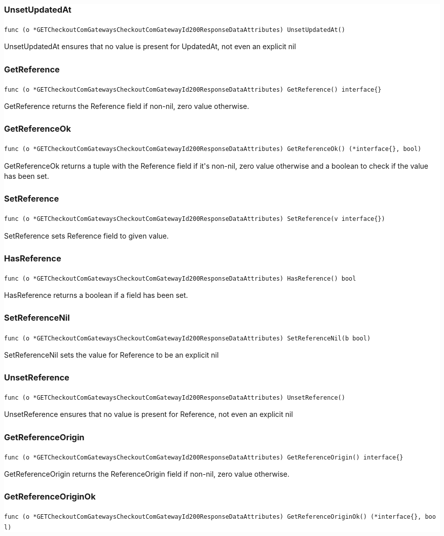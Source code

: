 ### UnsetUpdatedAt
`func (o *GETCheckoutComGatewaysCheckoutComGatewayId200ResponseDataAttributes) UnsetUpdatedAt()`

UnsetUpdatedAt ensures that no value is present for UpdatedAt, not even an explicit nil
### GetReference

`func (o *GETCheckoutComGatewaysCheckoutComGatewayId200ResponseDataAttributes) GetReference() interface{}`

GetReference returns the Reference field if non-nil, zero value otherwise.

### GetReferenceOk

`func (o *GETCheckoutComGatewaysCheckoutComGatewayId200ResponseDataAttributes) GetReferenceOk() (*interface{}, bool)`

GetReferenceOk returns a tuple with the Reference field if it's non-nil, zero value otherwise
and a boolean to check if the value has been set.

### SetReference

`func (o *GETCheckoutComGatewaysCheckoutComGatewayId200ResponseDataAttributes) SetReference(v interface{})`

SetReference sets Reference field to given value.

### HasReference

`func (o *GETCheckoutComGatewaysCheckoutComGatewayId200ResponseDataAttributes) HasReference() bool`

HasReference returns a boolean if a field has been set.

### SetReferenceNil

`func (o *GETCheckoutComGatewaysCheckoutComGatewayId200ResponseDataAttributes) SetReferenceNil(b bool)`

 SetReferenceNil sets the value for Reference to be an explicit nil

### UnsetReference
`func (o *GETCheckoutComGatewaysCheckoutComGatewayId200ResponseDataAttributes) UnsetReference()`

UnsetReference ensures that no value is present for Reference, not even an explicit nil
### GetReferenceOrigin

`func (o *GETCheckoutComGatewaysCheckoutComGatewayId200ResponseDataAttributes) GetReferenceOrigin() interface{}`

GetReferenceOrigin returns the ReferenceOrigin field if non-nil, zero value otherwise.

### GetReferenceOriginOk

`func (o *GETCheckoutComGatewaysCheckoutComGatewayId200ResponseDataAttributes) GetReferenceOriginOk() (*interface{}, bool)`

